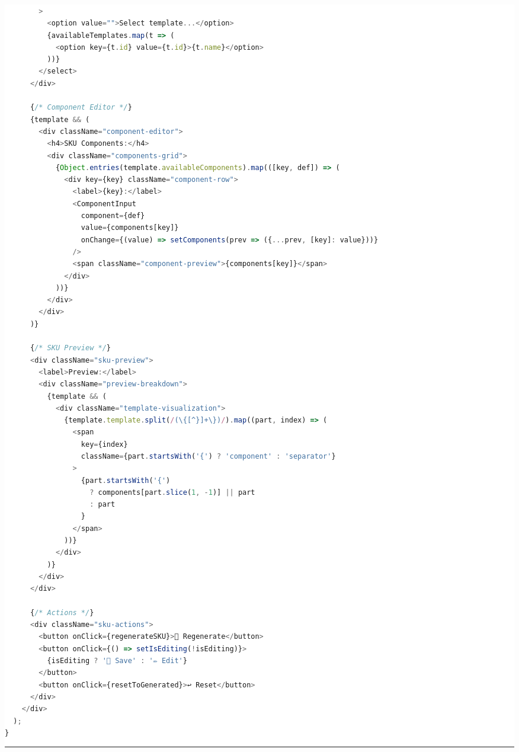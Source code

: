 ```typescript
        >
          <option value="">Select template...</option>
          {availableTemplates.map(t => (
            <option key={t.id} value={t.id}>{t.name}</option>
          ))}
        </select>
      </div>
      
      {/* Component Editor */}
      {template && (
        <div className="component-editor">
          <h4>SKU Components:</h4>
          <div className="components-grid">
            {Object.entries(template.availableComponents).map(([key, def]) => (
              <div key={key} className="component-row">
                <label>{key}:</label>
                <ComponentInput 
                  component={def}
                  value={components[key]}
                  onChange={(value) => setComponents(prev => ({...prev, [key]: value}))}
                />
                <span className="component-preview">{components[key]}</span>
              </div>
            ))}
          </div>
        </div>
      )}
      
      {/* SKU Preview */}
      <div className="sku-preview">
        <label>Preview:</label>
        <div className="preview-breakdown">
          {template && (
            <div className="template-visualization">
              {template.template.split(/(\{[^}]+\})/).map((part, index) => (
                <span 
                  key={index}
                  className={part.startsWith('{') ? 'component' : 'separator'}
                >
                  {part.startsWith('{') 
                    ? components[part.slice(1, -1)] || part
                    : part
                  }
                </span>
              ))}
            </div>
          )}
        </div>
      </div>
      
      {/* Actions */}
      <div className="sku-actions">
        <button onClick={regenerateSKU}>🔄 Regenerate</button>
        <button onClick={() => setIsEditing(!isEditing)}>
          {isEditing ? '💾 Save' : '✏️ Edit'}
        </button>
        <button onClick={resetToGenerated}>↩️ Reset</button>
      </div>
    </div>
  );
}
```

---